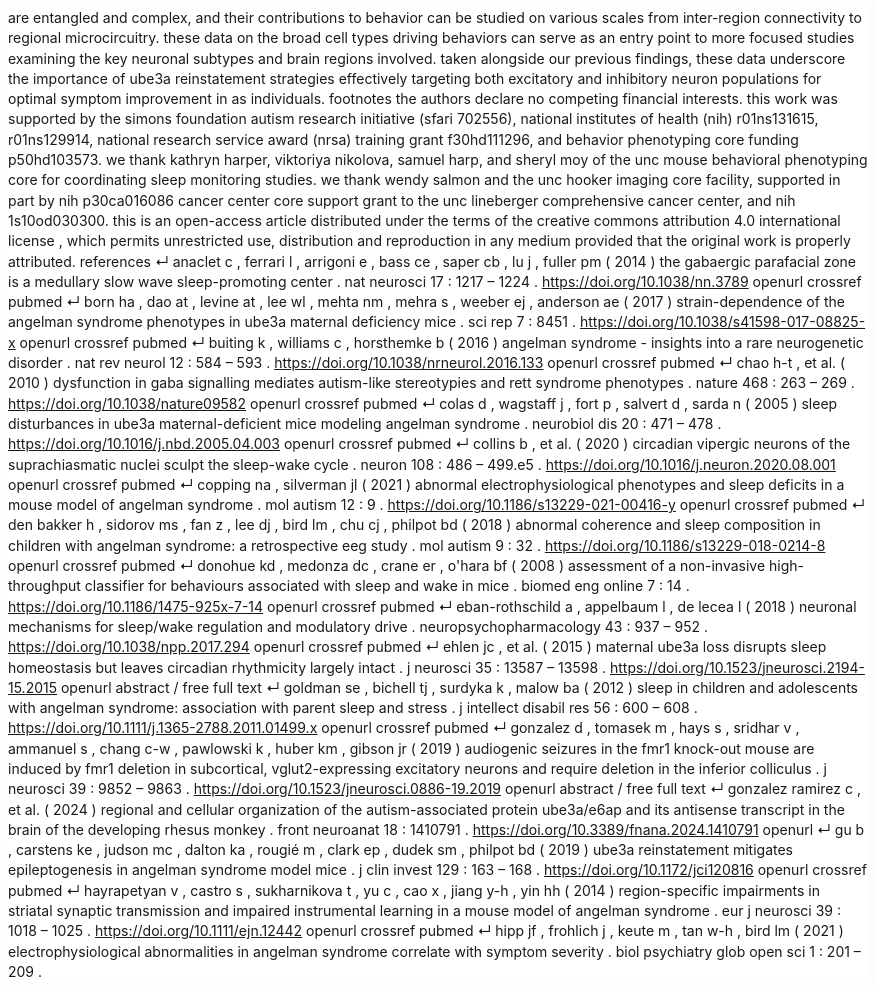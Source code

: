 are entangled and complex, and their contributions to behavior can be studied on various scales from inter-region connectivity to regional microcircuitry. these data on the broad cell types driving behaviors can serve as an entry point to more focused studies examining the key neuronal subtypes and brain regions involved. taken alongside our previous findings, these data underscore the importance of ube3a reinstatement strategies effectively targeting both excitatory and inhibitory neuron populations for optimal symptom improvement in as individuals. footnotes the authors declare no competing financial interests. this work was supported by the simons foundation autism research initiative (sfari 702556), national institutes of health (nih) r01ns131615, r01ns129914, national research service award (nrsa) training grant f30hd111296, and behavior phenotyping core funding p50hd103573. we thank kathryn harper, viktoriya nikolova, samuel harp, and sheryl moy of the unc mouse behavioral phenotyping core for coordinating sleep monitoring studies. we thank wendy salmon and the unc hooker imaging core facility, supported in part by nih p30ca016086 cancer center core support grant to the unc lineberger comprehensive cancer center, and nih 1s10od030300. this is an open-access article distributed under the terms of the creative commons attribution 4.0 international license , which permits unrestricted use, distribution and reproduction in any medium provided that the original work is properly attributed. references ↵ anaclet c , ferrari l , arrigoni e , bass ce , saper cb , lu j , fuller pm ( 2014 ) the gabaergic parafacial zone is a medullary slow wave sleep-promoting center . nat neurosci 17 : 1217 – 1224 . https://doi.org/10.1038/nn.3789 openurl crossref pubmed ↵ born ha , dao at , levine at , lee wl , mehta nm , mehra s , weeber ej , anderson ae ( 2017 ) strain-dependence of the angelman syndrome phenotypes in ube3a maternal deficiency mice . sci rep 7 : 8451 . https://doi.org/10.1038/s41598-017-08825-x openurl crossref pubmed ↵ buiting k , williams c , horsthemke b ( 2016 ) angelman syndrome - insights into a rare neurogenetic disorder . nat rev neurol 12 : 584 – 593 . https://doi.org/10.1038/nrneurol.2016.133 openurl crossref pubmed ↵ chao h-t , et al. ( 2010 ) dysfunction in gaba signalling mediates autism-like stereotypies and rett syndrome phenotypes . nature 468 : 263 – 269 . https://doi.org/10.1038/nature09582 openurl crossref pubmed ↵ colas d , wagstaff j , fort p , salvert d , sarda n ( 2005 ) sleep disturbances in ube3a maternal-deficient mice modeling angelman syndrome . neurobiol dis 20 : 471 – 478 . https://doi.org/10.1016/j.nbd.2005.04.003 openurl crossref pubmed ↵ collins b , et al. ( 2020 ) circadian vipergic neurons of the suprachiasmatic nuclei sculpt the sleep-wake cycle . neuron 108 : 486 – 499.e5 . https://doi.org/10.1016/j.neuron.2020.08.001 openurl crossref pubmed ↵ copping na , silverman jl ( 2021 ) abnormal electrophysiological phenotypes and sleep deficits in a mouse model of angelman syndrome . mol autism 12 : 9 . https://doi.org/10.1186/s13229-021-00416-y openurl crossref pubmed ↵ den bakker h , sidorov ms , fan z , lee dj , bird lm , chu cj , philpot bd ( 2018 ) abnormal coherence and sleep composition in children with angelman syndrome: a retrospective eeg study . mol autism 9 : 32 . https://doi.org/10.1186/s13229-018-0214-8 openurl crossref pubmed ↵ donohue kd , medonza dc , crane er , o'hara bf ( 2008 ) assessment of a non-invasive high-throughput classifier for behaviours associated with sleep and wake in mice . biomed eng online 7 : 14 . https://doi.org/10.1186/1475-925x-7-14 openurl crossref pubmed ↵ eban-rothschild a , appelbaum l , de lecea l ( 2018 ) neuronal mechanisms for sleep/wake regulation and modulatory drive . neuropsychopharmacology 43 : 937 – 952 . https://doi.org/10.1038/npp.2017.294 openurl crossref pubmed ↵ ehlen jc , et al. ( 2015 ) maternal ube3a loss disrupts sleep homeostasis but leaves circadian rhythmicity largely intact . j neurosci 35 : 13587 – 13598 . https://doi.org/10.1523/jneurosci.2194-15.2015 openurl abstract / free full text ↵ goldman se , bichell tj , surdyka k , malow ba ( 2012 ) sleep in children and adolescents with angelman syndrome: association with parent sleep and stress . j intellect disabil res 56 : 600 – 608 . https://doi.org/10.1111/j.1365-2788.2011.01499.x openurl crossref pubmed ↵ gonzalez d , tomasek m , hays s , sridhar v , ammanuel s , chang c-w , pawlowski k , huber km , gibson jr ( 2019 ) audiogenic seizures in the fmr1 knock-out mouse are induced by fmr1 deletion in subcortical, vglut2-expressing excitatory neurons and require deletion in the inferior colliculus . j neurosci 39 : 9852 – 9863 . https://doi.org/10.1523/jneurosci.0886-19.2019 openurl abstract / free full text ↵ gonzalez ramirez c , et al. ( 2024 ) regional and cellular organization of the autism-associated protein ube3a/e6ap and its antisense transcript in the brain of the developing rhesus monkey . front neuroanat 18 : 1410791 . https://doi.org/10.3389/fnana.2024.1410791 openurl ↵ gu b , carstens ke , judson mc , dalton ka , rougié m , clark ep , dudek sm , philpot bd ( 2019 ) ube3a reinstatement mitigates epileptogenesis in angelman syndrome model mice . j clin invest 129 : 163 – 168 . https://doi.org/10.1172/jci120816 openurl crossref pubmed ↵ hayrapetyan v , castro s , sukharnikova t , yu c , cao x , jiang y-h , yin hh ( 2014 ) region-specific impairments in striatal synaptic transmission and impaired instrumental learning in a mouse model of angelman syndrome . eur j neurosci 39 : 1018 – 1025 . https://doi.org/10.1111/ejn.12442 openurl crossref pubmed ↵ hipp jf , frohlich j , keute m , tan w-h , bird lm ( 2021 ) electrophysiological abnormalities in angelman syndrome correlate with symptom severity . biol psychiatry glob open sci 1 : 201 – 209 .